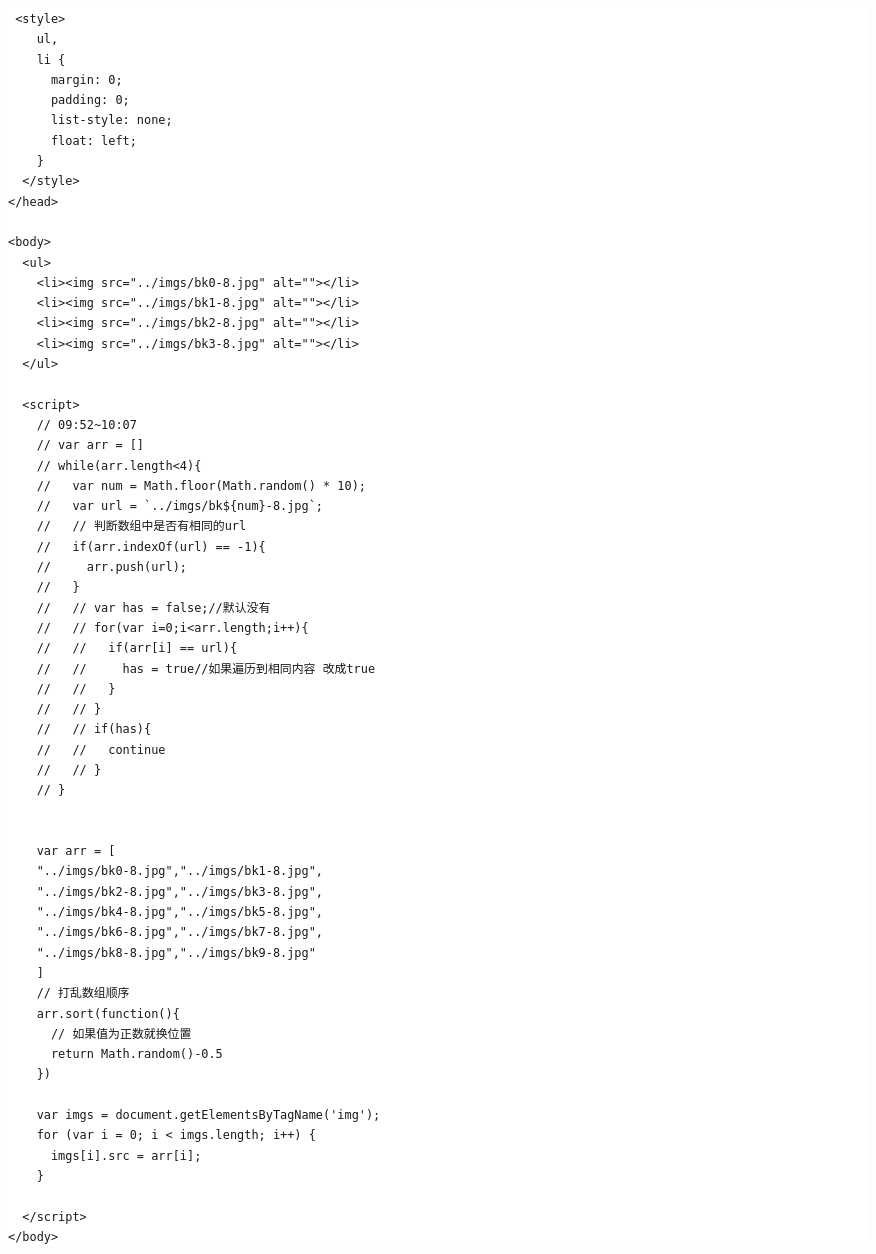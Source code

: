    ```
    <style>
       ul,
       li {
         margin: 0;
         padding: 0;
         list-style: none;
         float: left;
       }
     </style>
   </head>
   
   <body>
     <ul>
       <li><img src="../imgs/bk0-8.jpg" alt=""></li>
       <li><img src="../imgs/bk1-8.jpg" alt=""></li>
       <li><img src="../imgs/bk2-8.jpg" alt=""></li>
       <li><img src="../imgs/bk3-8.jpg" alt=""></li>
     </ul>
   
     <script>
       // 09:52~10:07
       // var arr = []
       // while(arr.length<4){
       //   var num = Math.floor(Math.random() * 10);
       //   var url = `../imgs/bk${num}-8.jpg`;
       //   // 判断数组中是否有相同的url
       //   if(arr.indexOf(url) == -1){
       //     arr.push(url);
       //   }
       //   // var has = false;//默认没有
       //   // for(var i=0;i<arr.length;i++){
       //   //   if(arr[i] == url){
       //   //     has = true//如果遍历到相同内容 改成true
       //   //   }
       //   // }
       //   // if(has){
       //   //   continue
       //   // }
       // }
   
   
       var arr = [
       "../imgs/bk0-8.jpg","../imgs/bk1-8.jpg",
       "../imgs/bk2-8.jpg","../imgs/bk3-8.jpg",
       "../imgs/bk4-8.jpg","../imgs/bk5-8.jpg",
       "../imgs/bk6-8.jpg","../imgs/bk7-8.jpg",
       "../imgs/bk8-8.jpg","../imgs/bk9-8.jpg"
       ]
       // 打乱数组顺序
       arr.sort(function(){
         // 如果值为正数就换位置
         return Math.random()-0.5
       })
   
       var imgs = document.getElementsByTagName('img');
       for (var i = 0; i < imgs.length; i++) {
         imgs[i].src = arr[i];
       }
   
     </script>
   </body>
   ```

